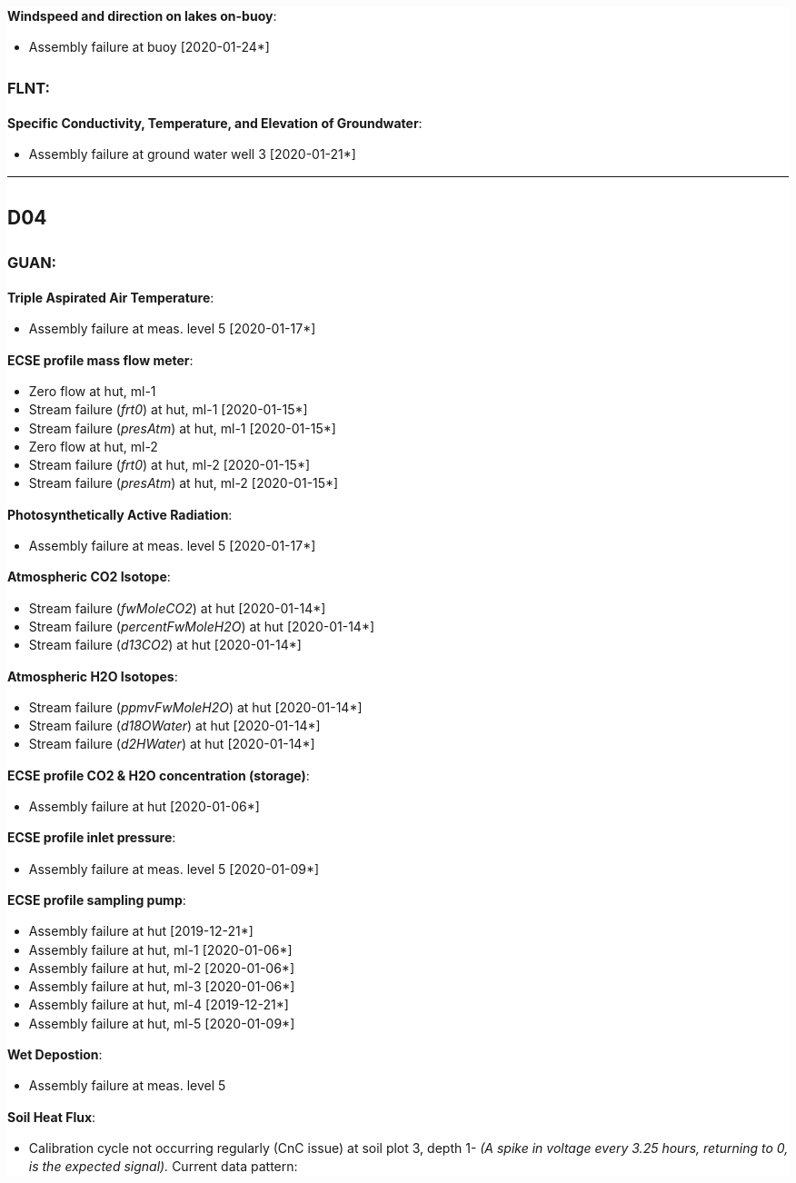 **Windspeed and direction on lakes on-buoy**:
 - Assembly failure at buoy [2020-01-24*]

### FLNT:

**Specific Conductivity, Temperature, and Elevation of Groundwater**:
 - Assembly failure at ground water well 3 [2020-01-21*]

***
## D04

### GUAN:

**Triple Aspirated Air Temperature**:
 - Assembly failure at meas. level 5 [2020-01-17*]

**ECSE profile mass flow meter**:
 - Zero flow at hut, ml-1
 - Stream failure (_frt0_) at hut, ml-1 [2020-01-15*]
 - Stream failure (_presAtm_) at hut, ml-1 [2020-01-15*]
 - Zero flow at hut, ml-2
 - Stream failure (_frt0_) at hut, ml-2 [2020-01-15*]
 - Stream failure (_presAtm_) at hut, ml-2 [2020-01-15*]

**Photosynthetically Active Radiation**:
 - Assembly failure at meas. level 5 [2020-01-17*]

**Atmospheric CO2 Isotope**:
 - Stream failure (_fwMoleCO2_) at hut [2020-01-14*]
 - Stream failure (_percentFwMoleH2O_) at hut [2020-01-14*]
 - Stream failure (_d13CO2_) at hut [2020-01-14*]

**Atmospheric H2O Isotopes**:
 - Stream failure (_ppmvFwMoleH2O_) at hut [2020-01-14*]
 - Stream failure (_d18OWater_) at hut [2020-01-14*]
 - Stream failure (_d2HWater_) at hut [2020-01-14*]

**ECSE profile CO2 & H2O concentration (storage)**:
 - Assembly failure at hut [2020-01-06*]

**ECSE profile inlet pressure**:
 - Assembly failure at meas. level 5 [2020-01-09*]

**ECSE profile sampling pump**:
 - Assembly failure at hut [2019-12-21*]
 - Assembly failure at hut, ml-1 [2020-01-06*]
 - Assembly failure at hut, ml-2 [2020-01-06*]
 - Assembly failure at hut, ml-3 [2020-01-06*]
 - Assembly failure at hut, ml-4 [2019-12-21*]
 - Assembly failure at hut, ml-5 [2020-01-09*]

**Wet Depostion**:
 - Assembly failure at meas. level 5

**Soil Heat Flux**:
 - Calibration cycle not occurring regularly (CnC issue) at soil plot 3, depth 1- _(A spike in voltage every 3.25 hours, returning to 0, is the expected signal)._ Current data pattern:
